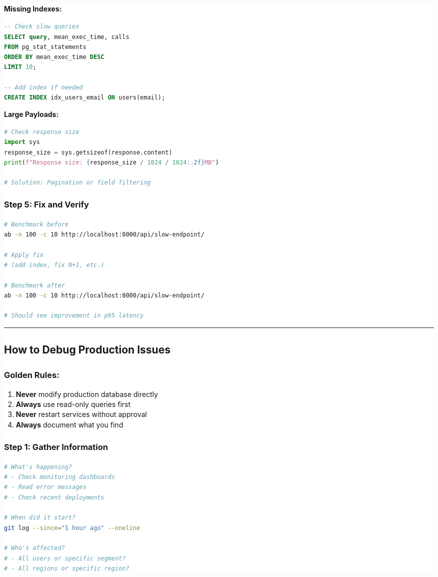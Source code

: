 **Missing Indexes:**
```sql
-- Check slow queries
SELECT query, mean_exec_time, calls
FROM pg_stat_statements
ORDER BY mean_exec_time DESC
LIMIT 10;

-- Add index if needed
CREATE INDEX idx_users_email ON users(email);
```

**Large Payloads:**
```python
# Check response size
import sys
response_size = sys.getsizeof(response.content)
print(f"Response size: {response_size / 1024 / 1024:.2f}MB")

# Solution: Pagination or field filtering
```

### Step 5: Fix and Verify
```bash
# Benchmark before
ab -n 100 -c 10 http://localhost:8000/api/slow-endpoint/

# Apply fix
# (add index, fix N+1, etc.)

# Benchmark after
ab -n 100 -c 10 http://localhost:8000/api/slow-endpoint/

# Should see improvement in p95 latency
```

---

## How to Debug Production Issues

### Golden Rules:
1. **Never** modify production database directly
2. **Always** use read-only queries first
3. **Never** restart services without approval
4. **Always** document what you find

### Step 1: Gather Information
```bash
# What's happening?
# - Check monitoring dashboards
# - Read error messages
# - Check recent deployments

# When did it start?
git log --since="1 hour ago" --oneline

# Who's affected?
# - All users or specific segment?
# - All regions or specific region?
```
